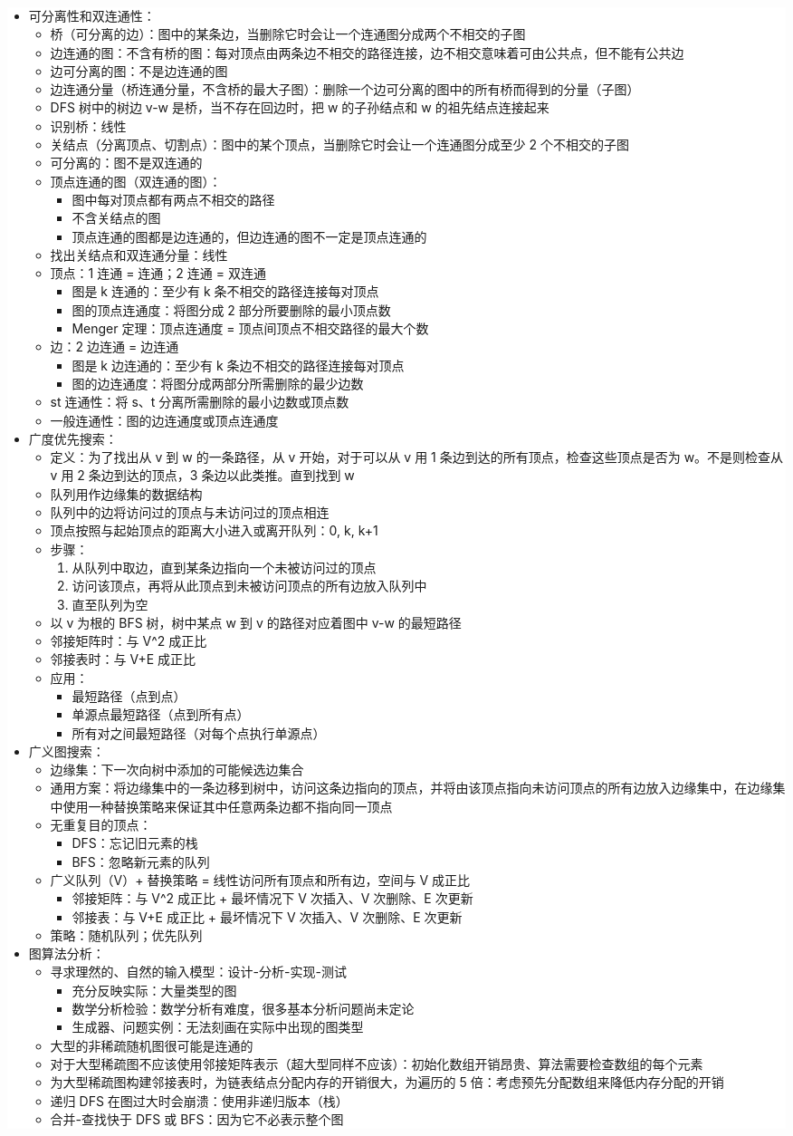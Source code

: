 * 可分离性和双连通性：
    * 桥（可分离的边）：图中的某条边，当删除它时会让一个连通图分成两个不相交的子图
    * 边连通的图：不含有桥的图：每对顶点由两条边不相交的路径连接，边不相交意味着可由公共点，但不能有公共边
    * 边可分离的图：不是边连通的图
    * 边连通分量（桥连通分量，不含桥的最大子图）：删除一个边可分离的图中的所有桥而得到的分量（子图）
    * DFS 树中的树边 v-w 是桥，当不存在回边时，把 w 的子孙结点和 w 的祖先结点连接起来
    * 识别桥：线性
    * 关结点（分离顶点、切割点）：图中的某个顶点，当删除它时会让一个连通图分成至少 2 个不相交的子图
    * 可分离的：图不是双连通的
    * 顶点连通的图（双连通的图）：
        * 图中每对顶点都有两点不相交的路径
        * 不含关结点的图
        * 顶点连通的图都是边连通的，但边连通的图不一定是顶点连通的
    * 找出关结点和双连通分量：线性
    * 顶点：1 连通 = 连通；2 连通 = 双连通
        * 图是 k 连通的：至少有 k 条不相交的路径连接每对顶点
        * 图的顶点连通度：将图分成 2 部分所要删除的最小顶点数
        * Menger 定理：顶点连通度 = 顶点间顶点不相交路径的最大个数
    * 边：2 边连通 = 边连通
        * 图是 k 边连通的：至少有 k 条边不相交的路径连接每对顶点
        * 图的边连通度：将图分成两部分所需删除的最少边数
    * st 连通性：将 s、t 分离所需删除的最小边数或顶点数
    * 一般连通性：图的边连通度或顶点连通度
* 广度优先搜索：
    * 定义：为了找出从 v 到 w 的一条路径，从 v 开始，对于可以从 v 用 1 条边到达的所有顶点，检查这些顶点是否为 w。不是则检查从
      v 用 2 条边到达的顶点，3 条边以此类推。直到找到 w
    * 队列用作边缘集的数据结构
    * 队列中的边将访问过的顶点与未访问过的顶点相连
    * 顶点按照与起始顶点的距离大小进入或离开队列：0, k, k+1
    * 步骤：
        1. 从队列中取边，直到某条边指向一个未被访问过的顶点
        2. 访问该顶点，再将从此顶点到未被访问顶点的所有边放入队列中
        3. 直至队列为空
    * 以 v 为根的 BFS 树，树中某点 w 到 v 的路径对应着图中 v-w 的最短路径
    * 邻接矩阵时：与 V^2 成正比
    * 邻接表时：与 V+E 成正比
    * 应用：
        * 最短路径（点到点）
        * 单源点最短路径（点到所有点）
        * 所有对之间最短路径（对每个点执行单源点）
* 广义图搜索：
    * 边缘集：下一次向树中添加的可能候选边集合
    * 通用方案：将边缘集中的一条边移到树中，访问这条边指向的顶点，并将由该顶点指向未访问顶点的所有边放入边缘集中，在边缘集中使用一种替换策略来保证其中任意两条边都不指向同一顶点
    * 无重复目的顶点：
        * DFS：忘记旧元素的栈
        * BFS：忽略新元素的队列
    * 广义队列（V）+ 替换策略 = 线性访问所有顶点和所有边，空间与 V 成正比
        * 邻接矩阵：与 V^2 成正比 + 最坏情况下 V 次插入、V 次删除、E 次更新
        * 邻接表：与 V+E 成正比 + 最坏情况下 V 次插入、V 次删除、E 次更新
    * 策略：随机队列；优先队列
* 图算法分析：
    * 寻求理然的、自然的输入模型：设计-分析-实现-测试
        * 充分反映实际：大量类型的图
        * 数学分析检验：数学分析有难度，很多基本分析问题尚未定论
        * 生成器、问题实例：无法刻画在实际中出现的图类型
    * 大型的非稀疏随机图很可能是连通的
    * 对于大型稀疏图不应该使用邻接矩阵表示（超大型同样不应该）：初始化数组开销昂贵、算法需要检查数组的每个元素
    * 为大型稀疏图构建邻接表时，为链表结点分配内存的开销很大，为遍历的 5 倍：考虑预先分配数组来降低内存分配的开销
    * 递归 DFS 在图过大时会崩溃：使用非递归版本（栈）
    * 合并-查找快于 DFS 或 BFS：因为它不必表示整个图
